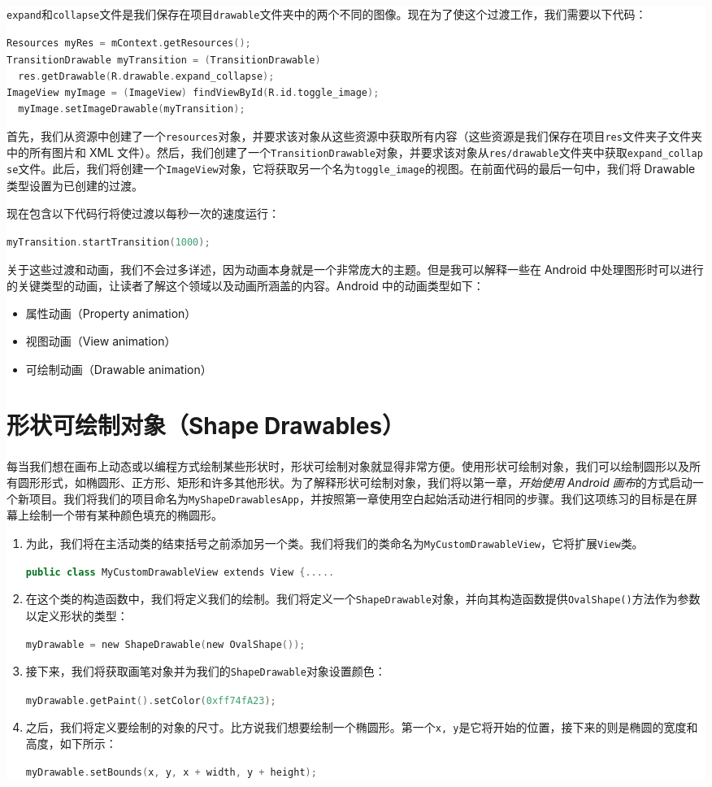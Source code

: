 `expand`和`collapse`文件是我们保存在项目`drawable`文件夹中的两个不同的图像。现在为了使这个过渡工作，我们需要以下代码：

```kt
Resources myRes = mContext.getResources();
TransitionDrawable myTransition = (TransitionDrawable)
  res.getDrawable(R.drawable.expand_collapse);
ImageView myImage = (ImageView) findViewById(R.id.toggle_image);
  myImage.setImageDrawable(myTransition);

```

首先，我们从资源中创建了一个`resources`对象，并要求该对象从这些资源中获取所有内容（这些资源是我们保存在项目`res`文件夹子文件夹中的所有图片和 XML 文件）。然后，我们创建了一个`TransitionDrawable`对象，并要求该对象从`res/drawable`文件夹中获取`expand_collapse`文件。此后，我们将创建一个`ImageView`对象，它将获取另一个名为`toggle_image`的视图。在前面代码的最后一句中，我们将 Drawable 类型设置为已创建的过渡。

现在包含以下代码行将使过渡以每秒一次的速度运行：

```kt
myTransition.startTransition(1000);
```

关于这些过渡和动画，我们不会过多详述，因为动画本身就是一个非常庞大的主题。但是我可以解释一些在 Android 中处理图形时可以进行的关键类型的动画，让读者了解这个领域以及动画所涵盖的内容。Android 中的动画类型如下：

+   属性动画（Property animation）

+   视图动画（View animation）

+   可绘制动画（Drawable animation）

# 形状可绘制对象（Shape Drawables）

每当我们想在画布上动态或以编程方式绘制某些形状时，形状可绘制对象就显得非常方便。使用形状可绘制对象，我们可以绘制圆形以及所有圆形形式，如椭圆形、正方形、矩形和许多其他形状。为了解释形状可绘制对象，我们将以第一章，*开始使用 Android 画布*的方式启动一个新项目。我们将我们的项目命名为`MyShapeDrawablesApp`，并按照第一章使用空白起始活动进行相同的步骤。我们这项练习的目标是在屏幕上绘制一个带有某种颜色填充的椭圆形。

1.  为此，我们将在主活动类的结束括号之前添加另一个类。我们将我们的类命名为`MyCustomDrawableView`，它将扩展`View`类。

    ```kt
    public class MyCustomDrawableView extends View {.....
    ```

1.  在这个类的构造函数中，我们将定义我们的绘制。我们将定义一个`ShapeDrawable`对象，并向其构造函数提供`OvalShape()`方法作为参数以定义形状的类型：

    ```kt
    myDrawable = new ShapeDrawable(new OvalShape());
    ```

1.  接下来，我们将获取画笔对象并为我们的`ShapeDrawable`对象设置颜色：

    ```kt
    myDrawable.getPaint().setColor(0xff74fA23);
    ```

1.  之后，我们将定义要绘制的对象的尺寸。比方说我们想要绘制一个椭圆形。第一个`x, y`是它将开始的位置，接下来的则是椭圆的宽度和高度，如下所示：

    ```kt
    myDrawable.setBounds(x, y, x + width, y + height);
    ```
